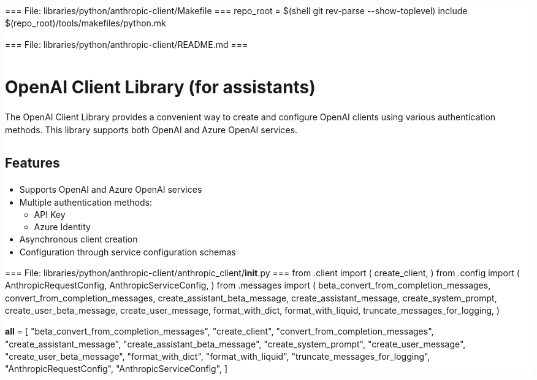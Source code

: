 
=== File: libraries/python/anthropic-client/Makefile ===
repo_root = $(shell git rev-parse --show-toplevel)
include $(repo_root)/tools/makefiles/python.mk


=== File: libraries/python/anthropic-client/README.md ===
# OpenAI Client Library (for assistants)

The OpenAI Client Library provides a convenient way to create and configure OpenAI clients using various authentication methods.
This library supports both OpenAI and Azure OpenAI services.

## Features

- Supports OpenAI and Azure OpenAI services
- Multiple authentication methods:
  - API Key
  - Azure Identity
- Asynchronous client creation
- Configuration through service configuration schemas


=== File: libraries/python/anthropic-client/anthropic_client/__init__.py ===
from .client import (
    create_client,
)
from .config import (
    AnthropicRequestConfig,
    AnthropicServiceConfig,
)
from .messages import (
    beta_convert_from_completion_messages,
    convert_from_completion_messages,
    create_assistant_beta_message,
    create_assistant_message,
    create_system_prompt,
    create_user_beta_message,
    create_user_message,
    format_with_dict,
    format_with_liquid,
    truncate_messages_for_logging,
)

__all__ = [
    "beta_convert_from_completion_messages",
    "create_client",
    "convert_from_completion_messages",
    "create_assistant_message",
    "create_assistant_beta_message",
    "create_system_prompt",
    "create_user_message",
    "create_user_beta_message",
    "format_with_dict",
    "format_with_liquid",
    "truncate_messages_for_logging",
    "AnthropicRequestConfig",
    "AnthropicServiceConfig",
]
